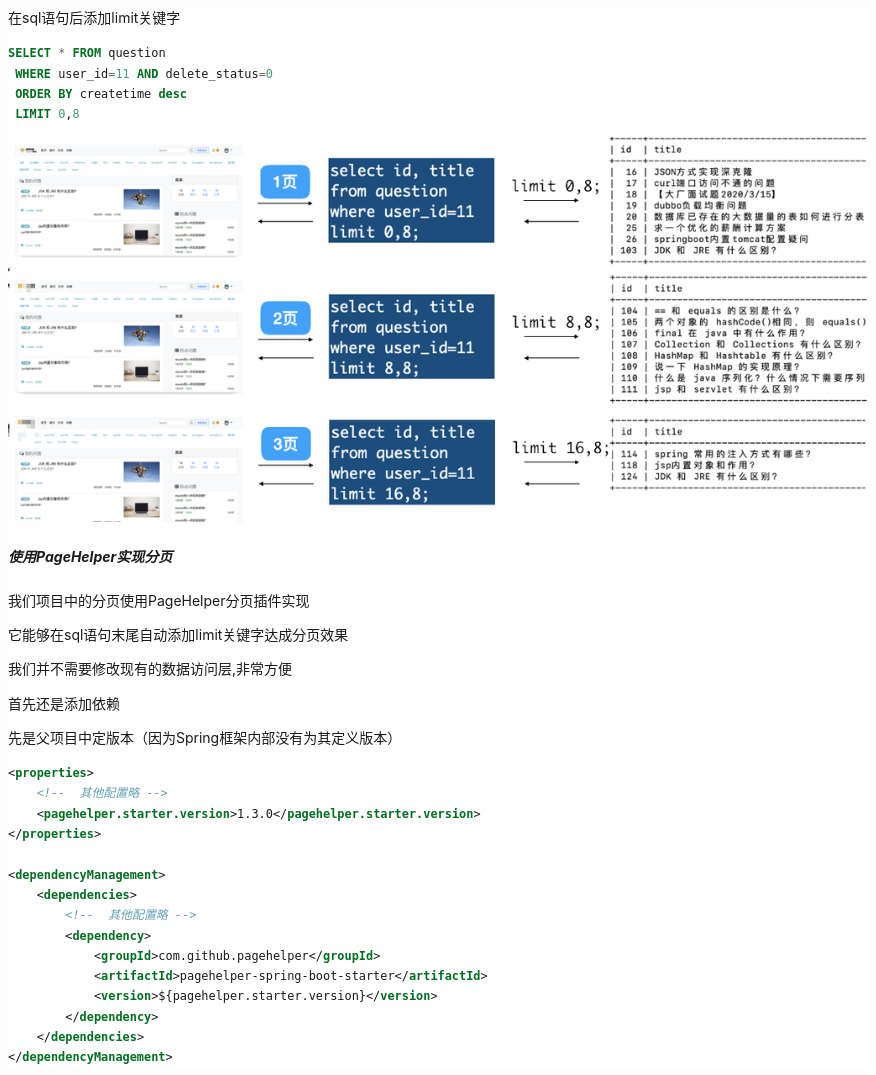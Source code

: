 在sql语句后添加limit关键字

```sql
SELECT * FROM question
 WHERE user_id=11 AND delete_status=0
 ORDER BY createtime desc
 LIMIT 0,8
```

![image-20210927111538460](Spring.assets/image-20210927111538460.png)



##### 使用PageHelper实现分页

我们项目中的分页使用PageHelper分页插件实现

它能够在sql语句末尾自动添加limit关键字达成分页效果

我们并不需要修改现有的数据访问层,非常方便

首先还是添加依赖

先是父项目中定版本（因为Spring框架内部没有为其定义版本）

```xml
<properties>
    <!--  其他配置略 -->
    <pagehelper.starter.version>1.3.0</pagehelper.starter.version>
</properties>

<dependencyManagement>
    <dependencies>
        <!--  其他配置略 -->
        <dependency>
            <groupId>com.github.pagehelper</groupId>
            <artifactId>pagehelper-spring-boot-starter</artifactId>
            <version>${pagehelper.starter.version}</version>
        </dependency>
    </dependencies>
</dependencyManagement>
```
